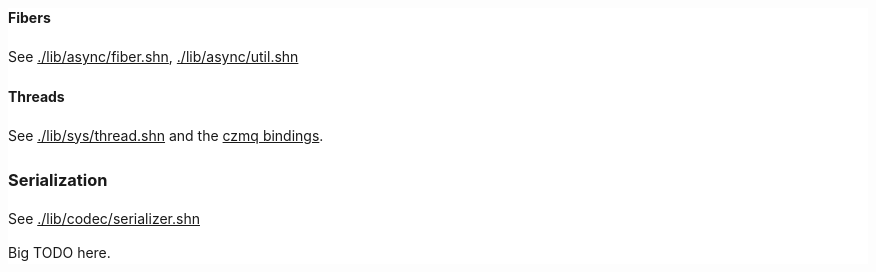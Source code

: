 #### <a name="fibers"></a>Fibers

See [./lib/async/fiber.shn](./lib/async/fiber.shn),
[./lib/async/util.shn](./lib/async/util.shn)

#### <a name="threads"></a>Threads

See [./lib/sys/thread.shn](./lib/sys/thread.shn) and the
[czmq bindings](https://github.com/richardhundt/shine-zsys).

### <a name="serialization"></a>Serialization

See [./lib/codec/serializer.shn](./lib/codec/serializer.shn)

Big TODO here.


